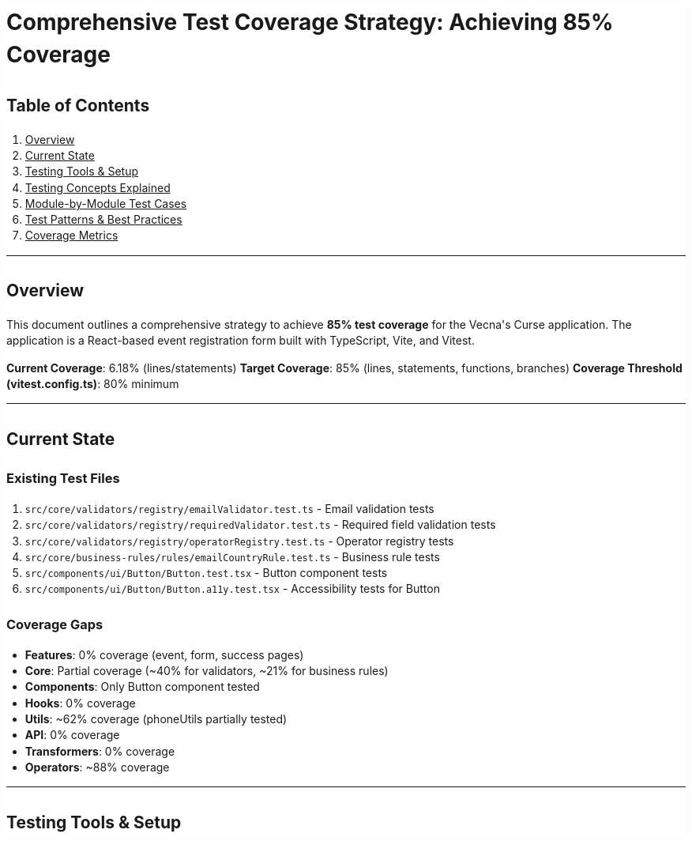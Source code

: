 # Comprehensive Test Coverage Strategy: Achieving 85% Coverage

## Table of Contents
1. [Overview](#overview)
2. [Current State](#current-state)
3. [Testing Tools & Setup](#testing-tools--setup)
4. [Testing Concepts Explained](#testing-concepts-explained)
5. [Module-by-Module Test Cases](#module-by-module-test-cases)
6. [Test Patterns & Best Practices](#test-patterns--best-practices)
7. [Coverage Metrics](#coverage-metrics)

---

## Overview

This document outlines a comprehensive strategy to achieve **85% test coverage** for the Vecna's Curse application. The application is a React-based event registration form built with TypeScript, Vite, and Vitest.

**Current Coverage**: 6.18% (lines/statements)
**Target Coverage**: 85% (lines, statements, functions, branches)
**Coverage Threshold (vitest.config.ts)**: 80% minimum

---

## Current State

### Existing Test Files
1. `src/core/validators/registry/emailValidator.test.ts` - Email validation tests
2. `src/core/validators/registry/requiredValidator.test.ts` - Required field validation tests
3. `src/core/validators/registry/operatorRegistry.test.ts` - Operator registry tests
4. `src/core/business-rules/rules/emailCountryRule.test.ts` - Business rule tests
5. `src/components/ui/Button/Button.test.tsx` - Button component tests
6. `src/components/ui/Button/Button.a11y.test.tsx` - Accessibility tests for Button

### Coverage Gaps
- **Features**: 0% coverage (event, form, success pages)
- **Core**: Partial coverage (~40% for validators, ~21% for business rules)
- **Components**: Only Button component tested
- **Hooks**: 0% coverage
- **Utils**: ~62% coverage (phoneUtils partially tested)
- **API**: 0% coverage
- **Transformers**: 0% coverage
- **Operators**: ~88% coverage

---

## Testing Tools & Setup
